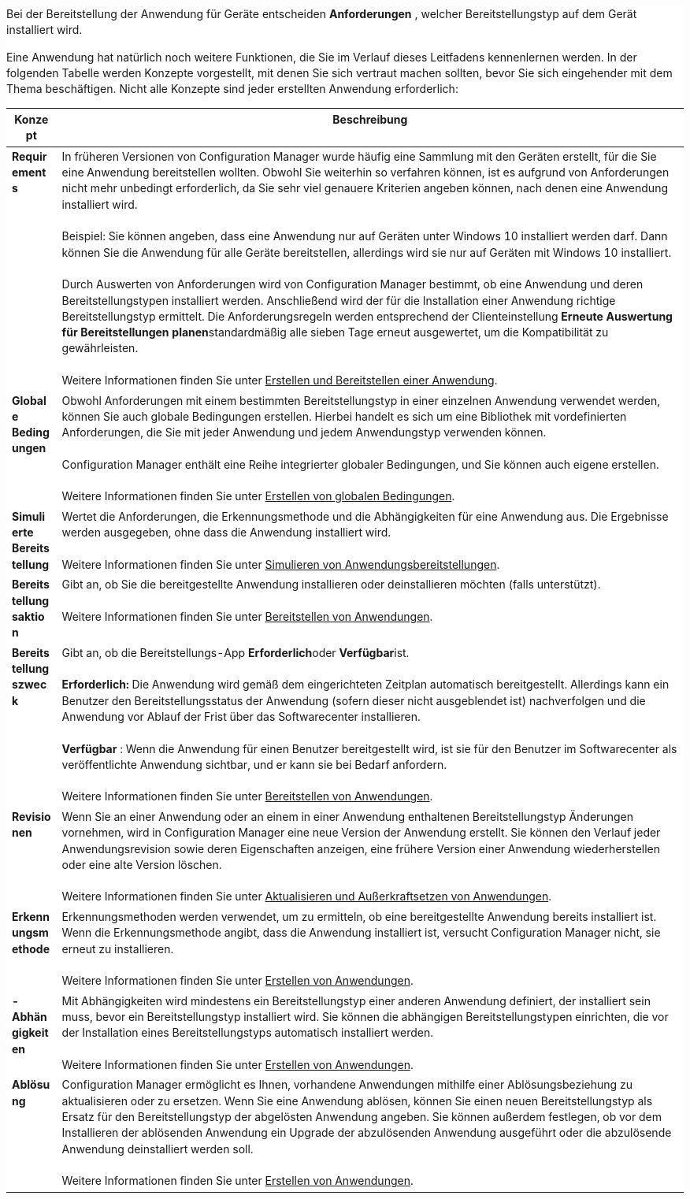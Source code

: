  Bei der Bereitstellung der Anwendung für Geräte entscheiden **Anforderungen** , welcher Bereitstellungstyp auf dem Gerät installiert wird.  

 Eine Anwendung hat natürlich noch weitere Funktionen, die Sie im Verlauf dieses Leitfadens kennenlernen werden. In der folgenden Tabelle werden Konzepte vorgestellt, mit denen Sie sich vertraut machen sollten, bevor Sie sich eingehender mit dem Thema beschäftigen. Nicht alle Konzepte sind jeder erstellten Anwendung erforderlich:  

|Konzept|Beschreibung|    
|-|-|  
|**Requirements**|In früheren Versionen von Configuration Manager wurde häufig eine Sammlung mit den Geräten erstellt, für die Sie eine Anwendung bereitstellen wollten. Obwohl Sie weiterhin so verfahren können, ist es aufgrund von Anforderungen nicht mehr unbedingt erforderlich, da Sie sehr viel genauere Kriterien angeben können, nach denen eine Anwendung installiert wird.<br /><br /> Beispiel: Sie können angeben, dass eine Anwendung nur auf Geräten unter Windows 10 installiert werden darf. Dann können Sie die Anwendung für alle Geräte bereitstellen, allerdings wird sie nur auf Geräten mit Windows 10 installiert.<br /><br /> Durch Auswerten von Anforderungen wird von Configuration Manager bestimmt, ob eine Anwendung und deren Bereitstellungstypen installiert werden. Anschließend wird der für die Installation einer Anwendung richtige Bereitstellungstyp ermittelt. Die Anforderungsregeln werden entsprechend der Clienteinstellung **Erneute Auswertung für Bereitstellungen planen**standardmäßig alle sieben Tage erneut ausgewertet, um die Kompatibilität zu gewährleisten.<br /><br /> Weitere Informationen finden Sie unter [Erstellen und Bereitstellen einer Anwendung](../../apps/get-started/create-and-deploy-an-application.md).|  
|**Globale Bedingungen**|Obwohl Anforderungen mit einem bestimmten Bereitstellungstyp in einer einzelnen Anwendung verwendet werden, können Sie auch globale Bedingungen erstellen. Hierbei handelt es sich um eine Bibliothek mit vordefinierten Anforderungen, die Sie mit jeder Anwendung und jedem Anwendungstyp verwenden können.<br /><br /> Configuration Manager enthält eine Reihe integrierter globaler Bedingungen, und Sie können auch eigene erstellen.<br /><br /> Weitere Informationen finden Sie unter [Erstellen von globalen Bedingungen](../../apps/deploy-use/create-global-conditions.md).|  
|**Simulierte Bereitstellung**|Wertet die Anforderungen, die Erkennungsmethode und die Abhängigkeiten für eine Anwendung aus. Die Ergebnisse werden ausgegeben, ohne dass die Anwendung installiert wird.<br /><br /> Weitere Informationen finden Sie unter [Simulieren von Anwendungsbereitstellungen](../../apps/deploy-use/simulate-application-deployments.md).|  
|**Bereitstellungsaktion**|Gibt an, ob Sie die bereitgestellte Anwendung installieren oder deinstallieren möchten (falls unterstützt).<br /><br /> Weitere Informationen finden Sie unter [Bereitstellen von Anwendungen](../../apps/deploy-use/deploy-applications.md).|  
|**Bereitstellungszweck**|Gibt an, ob die Bereitstellungs-App **Erforderlich**oder **Verfügbar**ist.<br /><br /> **Erforderlich:** Die Anwendung wird gemäß dem eingerichteten Zeitplan automatisch bereitgestellt. Allerdings kann ein Benutzer den Bereitstellungsstatus der Anwendung (sofern dieser nicht ausgeblendet ist) nachverfolgen und die Anwendung vor Ablauf der Frist über das Softwarecenter installieren.<br /><br /> **Verfügbar** : Wenn die Anwendung für einen Benutzer bereitgestellt wird, ist sie für den Benutzer im Softwarecenter als veröffentlichte Anwendung sichtbar, und er kann sie bei Bedarf anfordern.<br /><br /> Weitere Informationen finden Sie unter [Bereitstellen von Anwendungen](../../apps/deploy-use/deploy-applications.md).|  
|**Revisionen**|Wenn Sie an einer Anwendung oder an einem in einer Anwendung enthaltenen Bereitstellungstyp Änderungen vornehmen, wird in Configuration Manager eine neue Version der Anwendung erstellt. Sie können den Verlauf jeder Anwendungsrevision sowie deren Eigenschaften anzeigen, eine frühere Version einer Anwendung wiederherstellen oder eine alte Version löschen.<br /><br /> Weitere Informationen finden Sie unter [Aktualisieren und Außerkraftsetzen von Anwendungen](../../apps/deploy-use/update-and-retire-applications.md).|  
|**Erkennungsmethode**|Erkennungsmethoden werden verwendet, um zu ermitteln, ob eine bereitgestellte Anwendung bereits installiert ist. Wenn die Erkennungsmethode angibt, dass die Anwendung installiert ist, versucht Configuration Manager nicht, sie erneut zu installieren.<br /><br /> Weitere Informationen finden Sie unter [Erstellen von Anwendungen](../../apps/deploy-use/create-applications.md).|  
|**-Abhängigkeiten**|Mit Abhängigkeiten wird mindestens ein Bereitstellungstyp einer anderen Anwendung definiert, der installiert sein muss, bevor ein Bereitstellungstyp installiert wird. Sie können die abhängigen Bereitstellungstypen einrichten, die vor der Installation eines Bereitstellungstyps automatisch installiert werden.<br /><br /> Weitere Informationen finden Sie unter [Erstellen von Anwendungen](../../apps/deploy-use/create-applications.md).|  
|**Ablösung**|Configuration Manager ermöglicht es Ihnen, vorhandene Anwendungen mithilfe einer Ablösungsbeziehung zu aktualisieren oder zu ersetzen. Wenn Sie eine Anwendung ablösen, können Sie einen neuen Bereitstellungstyp als Ersatz für den Bereitstellungstyp der abgelösten Anwendung angeben. Sie können außerdem festlegen, ob vor dem Installieren der ablösenden Anwendung ein Upgrade der abzulösenden Anwendung ausgeführt oder die abzulösende Anwendung deinstalliert werden soll.<br /><br /> Weitere Informationen finden Sie unter [Erstellen von Anwendungen](../../apps/deploy-use/create-applications.md).|  